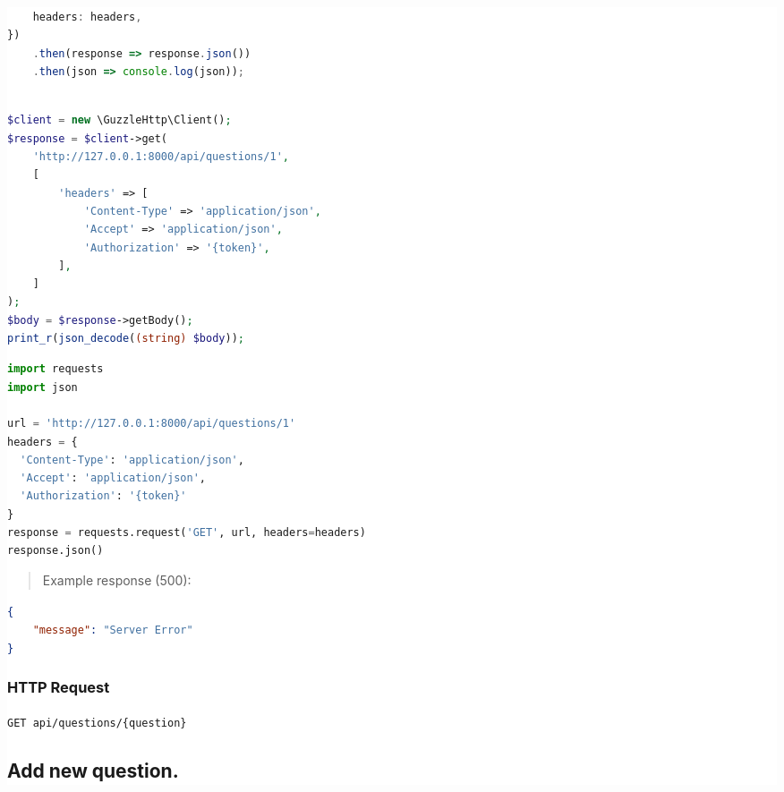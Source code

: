 ```javascript
    headers: headers,
})
    .then(response => response.json())
    .then(json => console.log(json));
```

```php

$client = new \GuzzleHttp\Client();
$response = $client->get(
    'http://127.0.0.1:8000/api/questions/1',
    [
        'headers' => [
            'Content-Type' => 'application/json',
            'Accept' => 'application/json',
            'Authorization' => '{token}',
        ],
    ]
);
$body = $response->getBody();
print_r(json_decode((string) $body));
```

```python
import requests
import json

url = 'http://127.0.0.1:8000/api/questions/1'
headers = {
  'Content-Type': 'application/json',
  'Accept': 'application/json',
  'Authorization': '{token}'
}
response = requests.request('GET', url, headers=headers)
response.json()
```


> Example response (500):

```json
{
    "message": "Server Error"
}
```

### HTTP Request
`GET api/questions/{question}`





## Add new question.
